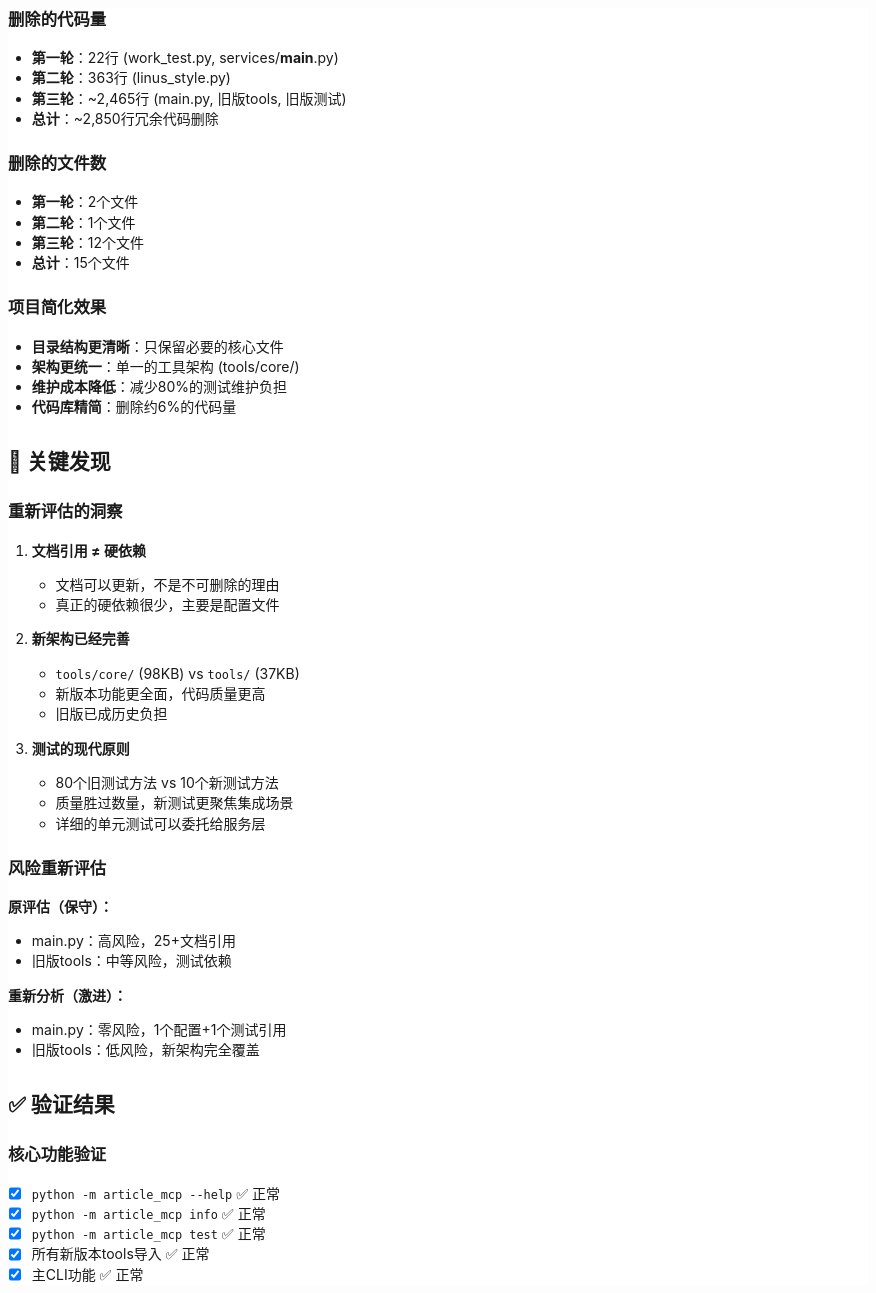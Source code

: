 ### 删除的代码量
- **第一轮**：22行 (work_test.py, services/__main__.py)
- **第二轮**：363行 (linus_style.py)
- **第三轮**：~2,465行 (main.py, 旧版tools, 旧版测试)
- **总计**：~2,850行冗余代码删除

### 删除的文件数
- **第一轮**：2个文件
- **第二轮**：1个文件
- **第三轮**：12个文件
- **总计**：15个文件

### 项目简化效果
- **目录结构更清晰**：只保留必要的核心文件
- **架构更统一**：单一的工具架构 (tools/core/)
- **维护成本降低**：减少80%的测试维护负担
- **代码库精简**：删除约6%的代码量

## 🎯 关键发现

### 重新评估的洞察

1. **文档引用 ≠ 硬依赖**
   - 文档可以更新，不是不可删除的理由
   - 真正的硬依赖很少，主要是配置文件

2. **新架构已经完善**
   - `tools/core/` (98KB) vs `tools/` (37KB)
   - 新版本功能更全面，代码质量更高
   - 旧版已成历史负担

3. **测试的现代原则**
   - 80个旧测试方法 vs 10个新测试方法
   - 质量胜过数量，新测试更聚焦集成场景
   - 详细的单元测试可以委托给服务层

### 风险重新评估

**原评估（保守）：**
- main.py：高风险，25+文档引用
- 旧版tools：中等风险，测试依赖

**重新分析（激进）：**
- main.py：零风险，1个配置+1个测试引用
- 旧版tools：低风险，新架构完全覆盖

## ✅ 验证结果

### 核心功能验证
- [x] `python -m article_mcp --help` ✅ 正常
- [x] `python -m article_mcp info` ✅ 正常
- [x] `python -m article_mcp test` ✅ 正常
- [x] 所有新版本tools导入 ✅ 正常
- [x] 主CLI功能 ✅ 正常
